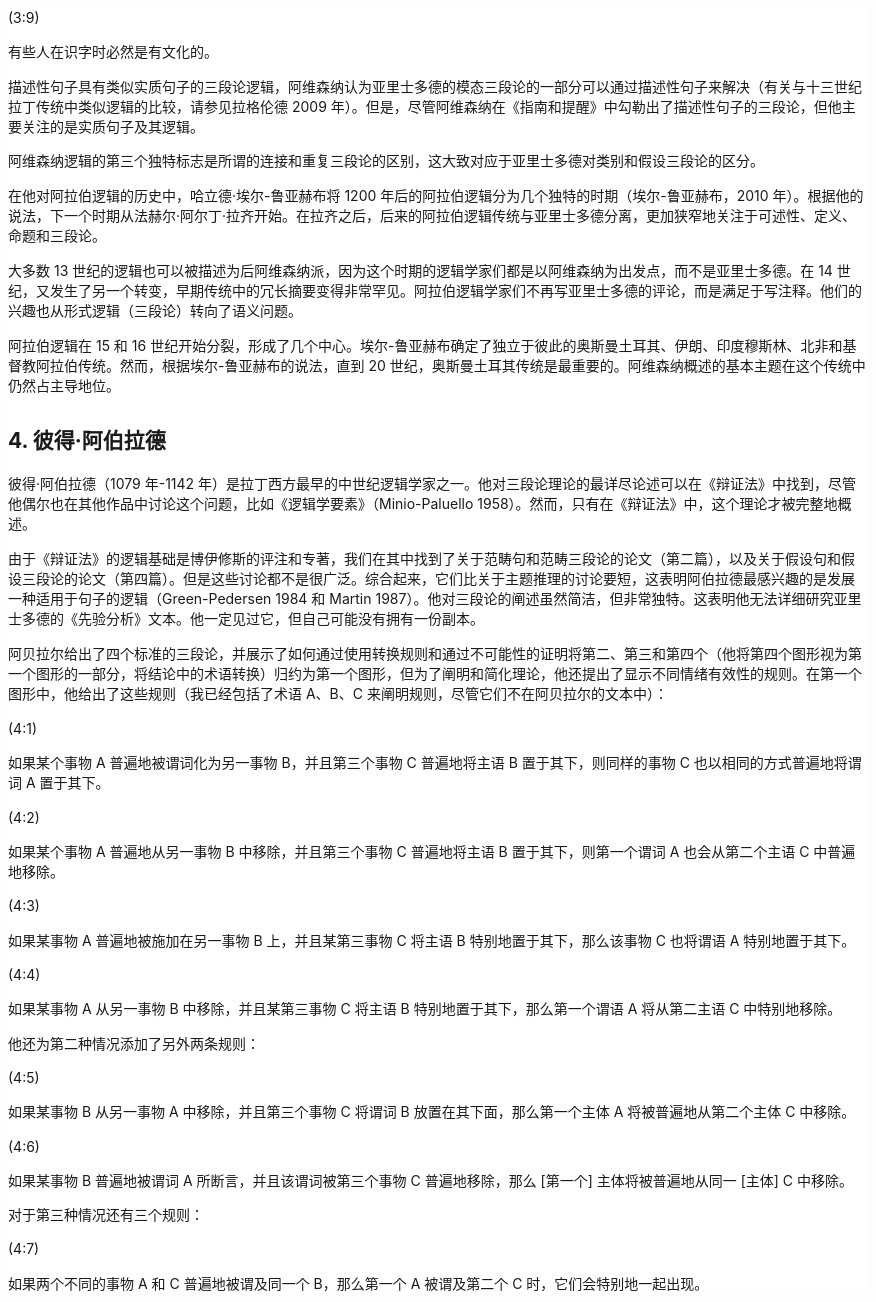(3:9)

有些人在识字时必然是有文化的。

描述性句子具有类似实质句子的三段论逻辑，阿维森纳认为亚里士多德的模态三段论的一部分可以通过描述性句子来解决（有关与十三世纪拉丁传统中类似逻辑的比较，请参见拉格伦德 2009 年）。但是，尽管阿维森纳在《指南和提醒》中勾勒出了描述性句子的三段论，但他主要关注的是实质句子及其逻辑。

阿维森纳逻辑的第三个独特标志是所谓的连接和重复三段论的区别，这大致对应于亚里士多德对类别和假设三段论的区分。

在他对阿拉伯逻辑的历史中，哈立德·埃尔-鲁亚赫布将 1200 年后的阿拉伯逻辑分为几个独特的时期（埃尔-鲁亚赫布，2010 年）。根据他的说法，下一个时期从法赫尔·阿尔丁·拉齐开始。在拉齐之后，后来的阿拉伯逻辑传统与亚里士多德分离，更加狭窄地关注于可述性、定义、命题和三段论。

大多数 13 世纪的逻辑也可以被描述为后阿维森纳派，因为这个时期的逻辑学家们都是以阿维森纳为出发点，而不是亚里士多德。在 14 世纪，又发生了另一个转变，早期传统中的冗长摘要变得非常罕见。阿拉伯逻辑学家们不再写亚里士多德的评论，而是满足于写注释。他们的兴趣也从形式逻辑（三段论）转向了语义问题。

阿拉伯逻辑在 15 和 16 世纪开始分裂，形成了几个中心。埃尔-鲁亚赫布确定了独立于彼此的奥斯曼土耳其、伊朗、印度穆斯林、北非和基督教阿拉伯传统。然而，根据埃尔-鲁亚赫布的说法，直到 20 世纪，奥斯曼土耳其传统是最重要的。阿维森纳概述的基本主题在这个传统中仍然占主导地位。

## 4. 彼得·阿伯拉德

彼得·阿伯拉德（1079 年-1142 年）是拉丁西方最早的中世纪逻辑学家之一。他对三段论理论的最详尽论述可以在《辩证法》中找到，尽管他偶尔也在其他作品中讨论这个问题，比如《逻辑学要素》（Minio-Paluello 1958）。然而，只有在《辩证法》中，这个理论才被完整地概述。

由于《辩证法》的逻辑基础是博伊修斯的评注和专著，我们在其中找到了关于范畴句和范畴三段论的论文（第二篇），以及关于假设句和假设三段论的论文（第四篇）。但是这些讨论都不是很广泛。综合起来，它们比关于主题推理的讨论要短，这表明阿伯拉德最感兴趣的是发展一种适用于句子的逻辑（Green-Pedersen 1984 和 Martin 1987）。他对三段论的阐述虽然简洁，但非常独特。这表明他无法详细研究亚里士多德的《先验分析》文本。他一定见过它，但自己可能没有拥有一份副本。

阿贝拉尔给出了四个标准的三段论，并展示了如何通过使用转换规则和通过不可能性的证明将第二、第三和第四个（他将第四个图形视为第一个图形的一部分，将结论中的术语转换）归约为第一个图形，但为了阐明和简化理论，他还提出了显示不同情绪有效性的规则。在第一个图形中，他给出了这些规则（我已经包括了术语 A、B、C 来阐明规则，尽管它们不在阿贝拉尔的文本中）：

(4:1)

如果某个事物 A 普遍地被谓词化为另一事物 B，并且第三个事物 C 普遍地将主语 B 置于其下，则同样的事物 C 也以相同的方式普遍地将谓词 A 置于其下。

(4:2)

如果某个事物 A 普遍地从另一事物 B 中移除，并且第三个事物 C 普遍地将主语 B 置于其下，则第一个谓词 A 也会从第二个主语 C 中普遍地移除。

(4:3)

如果某事物 A 普遍地被施加在另一事物 B 上，并且某第三事物 C 将主语 B 特别地置于其下，那么该事物 C 也将谓语 A 特别地置于其下。

(4:4)

如果某事物 A 从另一事物 B 中移除，并且某第三事物 C 将主语 B 特别地置于其下，那么第一个谓语 A 将从第二主语 C 中特别地移除。

他还为第二种情况添加了另外两条规则：

(4:5)

如果某事物 B 从另一事物 A 中移除，并且第三个事物 C 将谓词 B 放置在其下面，那么第一个主体 A 将被普遍地从第二个主体 C 中移除。

(4:6)

如果某事物 B 普遍地被谓词 A 所断言，并且该谓词被第三个事物 C 普遍地移除，那么 [第一个] 主体将被普遍地从同一 [主体] C 中移除。

对于第三种情况还有三个规则：

(4:7)

如果两个不同的事物 A 和 C 普遍地被谓及同一个 B，那么第一个 A 被谓及第二个 C 时，它们会特别地一起出现。
